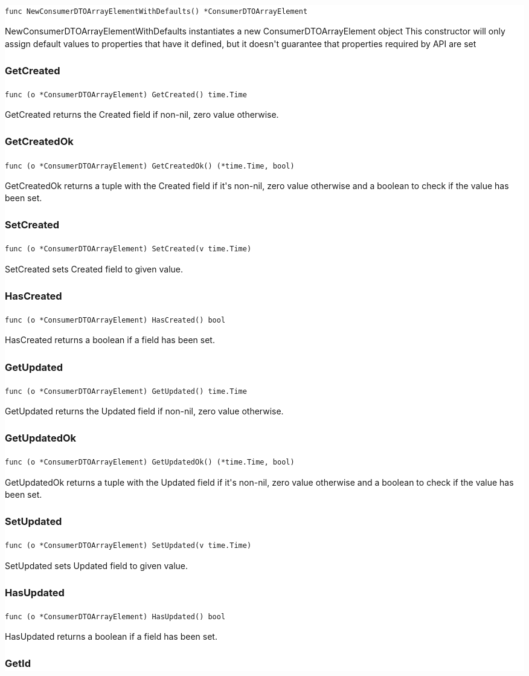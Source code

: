 `func NewConsumerDTOArrayElementWithDefaults() *ConsumerDTOArrayElement`

NewConsumerDTOArrayElementWithDefaults instantiates a new ConsumerDTOArrayElement object
This constructor will only assign default values to properties that have it defined,
but it doesn't guarantee that properties required by API are set

### GetCreated

`func (o *ConsumerDTOArrayElement) GetCreated() time.Time`

GetCreated returns the Created field if non-nil, zero value otherwise.

### GetCreatedOk

`func (o *ConsumerDTOArrayElement) GetCreatedOk() (*time.Time, bool)`

GetCreatedOk returns a tuple with the Created field if it's non-nil, zero value otherwise
and a boolean to check if the value has been set.

### SetCreated

`func (o *ConsumerDTOArrayElement) SetCreated(v time.Time)`

SetCreated sets Created field to given value.

### HasCreated

`func (o *ConsumerDTOArrayElement) HasCreated() bool`

HasCreated returns a boolean if a field has been set.

### GetUpdated

`func (o *ConsumerDTOArrayElement) GetUpdated() time.Time`

GetUpdated returns the Updated field if non-nil, zero value otherwise.

### GetUpdatedOk

`func (o *ConsumerDTOArrayElement) GetUpdatedOk() (*time.Time, bool)`

GetUpdatedOk returns a tuple with the Updated field if it's non-nil, zero value otherwise
and a boolean to check if the value has been set.

### SetUpdated

`func (o *ConsumerDTOArrayElement) SetUpdated(v time.Time)`

SetUpdated sets Updated field to given value.

### HasUpdated

`func (o *ConsumerDTOArrayElement) HasUpdated() bool`

HasUpdated returns a boolean if a field has been set.

### GetId
